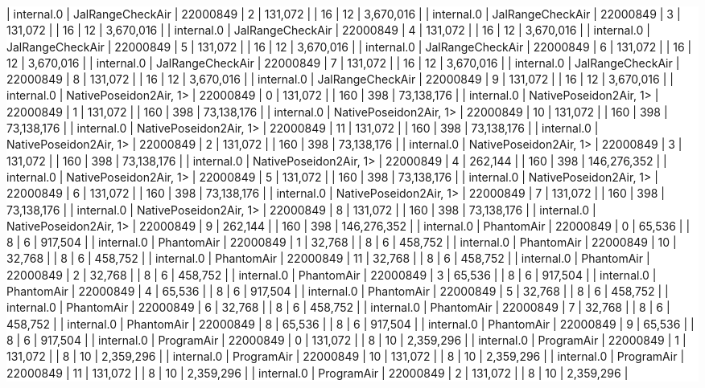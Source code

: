 | internal.0 | JalRangeCheckAir | 22000849 | 2 | 131,072 |  | 16 | 12 | 3,670,016 | 
| internal.0 | JalRangeCheckAir | 22000849 | 3 | 131,072 |  | 16 | 12 | 3,670,016 | 
| internal.0 | JalRangeCheckAir | 22000849 | 4 | 131,072 |  | 16 | 12 | 3,670,016 | 
| internal.0 | JalRangeCheckAir | 22000849 | 5 | 131,072 |  | 16 | 12 | 3,670,016 | 
| internal.0 | JalRangeCheckAir | 22000849 | 6 | 131,072 |  | 16 | 12 | 3,670,016 | 
| internal.0 | JalRangeCheckAir | 22000849 | 7 | 131,072 |  | 16 | 12 | 3,670,016 | 
| internal.0 | JalRangeCheckAir | 22000849 | 8 | 131,072 |  | 16 | 12 | 3,670,016 | 
| internal.0 | JalRangeCheckAir | 22000849 | 9 | 131,072 |  | 16 | 12 | 3,670,016 | 
| internal.0 | NativePoseidon2Air<BabyBearParameters>, 1> | 22000849 | 0 | 131,072 |  | 160 | 398 | 73,138,176 | 
| internal.0 | NativePoseidon2Air<BabyBearParameters>, 1> | 22000849 | 1 | 131,072 |  | 160 | 398 | 73,138,176 | 
| internal.0 | NativePoseidon2Air<BabyBearParameters>, 1> | 22000849 | 10 | 131,072 |  | 160 | 398 | 73,138,176 | 
| internal.0 | NativePoseidon2Air<BabyBearParameters>, 1> | 22000849 | 11 | 131,072 |  | 160 | 398 | 73,138,176 | 
| internal.0 | NativePoseidon2Air<BabyBearParameters>, 1> | 22000849 | 2 | 131,072 |  | 160 | 398 | 73,138,176 | 
| internal.0 | NativePoseidon2Air<BabyBearParameters>, 1> | 22000849 | 3 | 131,072 |  | 160 | 398 | 73,138,176 | 
| internal.0 | NativePoseidon2Air<BabyBearParameters>, 1> | 22000849 | 4 | 262,144 |  | 160 | 398 | 146,276,352 | 
| internal.0 | NativePoseidon2Air<BabyBearParameters>, 1> | 22000849 | 5 | 131,072 |  | 160 | 398 | 73,138,176 | 
| internal.0 | NativePoseidon2Air<BabyBearParameters>, 1> | 22000849 | 6 | 131,072 |  | 160 | 398 | 73,138,176 | 
| internal.0 | NativePoseidon2Air<BabyBearParameters>, 1> | 22000849 | 7 | 131,072 |  | 160 | 398 | 73,138,176 | 
| internal.0 | NativePoseidon2Air<BabyBearParameters>, 1> | 22000849 | 8 | 131,072 |  | 160 | 398 | 73,138,176 | 
| internal.0 | NativePoseidon2Air<BabyBearParameters>, 1> | 22000849 | 9 | 262,144 |  | 160 | 398 | 146,276,352 | 
| internal.0 | PhantomAir | 22000849 | 0 | 65,536 |  | 8 | 6 | 917,504 | 
| internal.0 | PhantomAir | 22000849 | 1 | 32,768 |  | 8 | 6 | 458,752 | 
| internal.0 | PhantomAir | 22000849 | 10 | 32,768 |  | 8 | 6 | 458,752 | 
| internal.0 | PhantomAir | 22000849 | 11 | 32,768 |  | 8 | 6 | 458,752 | 
| internal.0 | PhantomAir | 22000849 | 2 | 32,768 |  | 8 | 6 | 458,752 | 
| internal.0 | PhantomAir | 22000849 | 3 | 65,536 |  | 8 | 6 | 917,504 | 
| internal.0 | PhantomAir | 22000849 | 4 | 65,536 |  | 8 | 6 | 917,504 | 
| internal.0 | PhantomAir | 22000849 | 5 | 32,768 |  | 8 | 6 | 458,752 | 
| internal.0 | PhantomAir | 22000849 | 6 | 32,768 |  | 8 | 6 | 458,752 | 
| internal.0 | PhantomAir | 22000849 | 7 | 32,768 |  | 8 | 6 | 458,752 | 
| internal.0 | PhantomAir | 22000849 | 8 | 65,536 |  | 8 | 6 | 917,504 | 
| internal.0 | PhantomAir | 22000849 | 9 | 65,536 |  | 8 | 6 | 917,504 | 
| internal.0 | ProgramAir | 22000849 | 0 | 131,072 |  | 8 | 10 | 2,359,296 | 
| internal.0 | ProgramAir | 22000849 | 1 | 131,072 |  | 8 | 10 | 2,359,296 | 
| internal.0 | ProgramAir | 22000849 | 10 | 131,072 |  | 8 | 10 | 2,359,296 | 
| internal.0 | ProgramAir | 22000849 | 11 | 131,072 |  | 8 | 10 | 2,359,296 | 
| internal.0 | ProgramAir | 22000849 | 2 | 131,072 |  | 8 | 10 | 2,359,296 | 